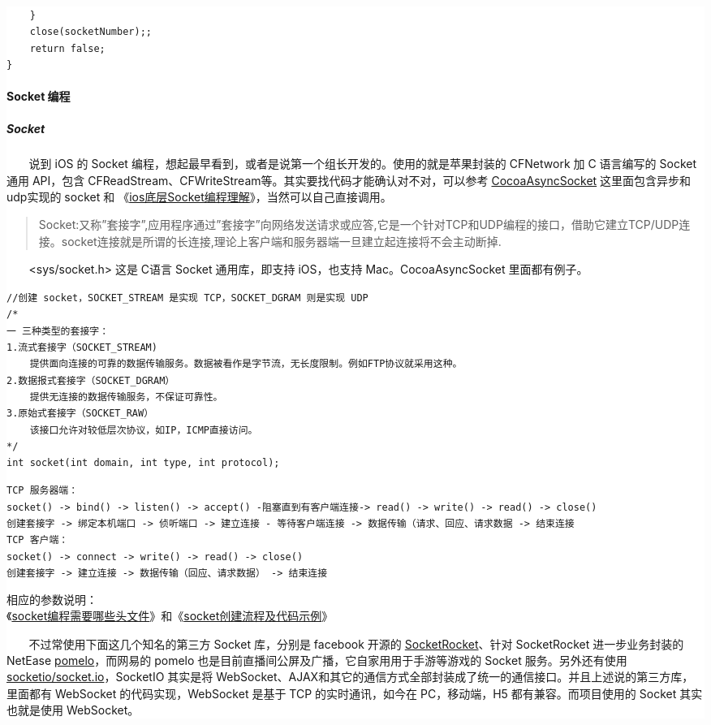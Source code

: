 ~~~objc
    }
    close(socketNumber);;
    return false;
}
~~~

#### Socket 编程

##### Socket  

&nbsp;&nbsp;&nbsp;&nbsp;&nbsp;&nbsp;&nbsp;说到 iOS 的 Socket 编程，想起最早看到，或者是说第一个组长开发的。使用的就是苹果封装的 CFNetwork 加 C 语言编写的 Socket 通用 API，包含 CFReadStream、CFWriteStream等。其实要找代码才能确认对不对，可以参考 [CocoaAsyncSocket](https://github.com/robbiehanson/CocoaAsyncSocket) 这里面包含异步和 udp实现的 socket 和 《[ios底层Socket编程理解](https://www.jianshu.com/p/1883977690b3)》，当然可以自己直接调用。

>Socket:又称”套接字”,应用程序通过”套接字”向网络发送请求或应答,它是一个针对TCP和UDP编程的接口，借助它建立TCP/UDP连接。socket连接就是所谓的长连接,理论上客户端和服务器端一旦建立起连接将不会主动断掉.

&nbsp;&nbsp;&nbsp;&nbsp;&nbsp;&nbsp;&nbsp;\<sys/socket.h> 这是 C语言 Socket 通用库，即支持 iOS，也支持 Mac。CocoaAsyncSocket 里面都有例子。

~~~
//创建 socket，SOCKET_STREAM 是实现 TCP，SOCKET_DGRAM 则是实现 UDP
/*
一 三种类型的套接字：
1.流式套接字（SOCKET_STREAM)
    提供面向连接的可靠的数据传输服务。数据被看作是字节流，无长度限制。例如FTP协议就采用这种。
2.数据报式套接字（SOCKET_DGRAM）
    提供无连接的数据传输服务，不保证可靠性。
3.原始式套接字（SOCKET_RAW）
    该接口允许对较低层次协议，如IP，ICMP直接访问。
*/
int socket(int domain, int type, int protocol);
~~~

~~~
TCP 服务器端：  
socket() -> bind() -> listen() -> accept() -阻塞直到有客户端连接-> read() -> write() -> read() -> close()  
创建套接字 -> 绑定本机端口 -> 侦听端口 -> 建立连接 - 等待客户端连接 -> 数据传输（请求、回应、请求数据 -> 结束连接  
TCP 客户端：  
socket() -> connect -> write() -> read() -> close()  
创建套接字 -> 建立连接 -> 数据传输（回应、请求数据） -> 结束连接  
~~~

相应的参数说明：  
《[socket编程需要哪些头文件](https://www.cnblogs.com/cucumber/p/3922756.html)》和《[socket创建流程及代码示例](https://blog.csdn.net/zzk00007/article/details/75041243)》

&nbsp;&nbsp;&nbsp;&nbsp;&nbsp;&nbsp;&nbsp;不过常使用下面这几个知名的第三方 Socket 库，分别是 facebook 开源的
[SocketRocket](https://github.com/facebook/SocketRocket)、针对 SocketRocket 进一步业务封装的 NetEase [pomelo](https://github.com/NetEase/pomelo)，而网易的 pomelo 也是目前直播间公屏及广播，它自家用用于手游等游戏的 Socket 服务。另外还有使用 [socketio/socket.io](https://github.com/socketio/socket.io)，SocketIO 其实是将 WebSocket、AJAX和其它的通信方式全部封装成了统一的通信接口。并且上述说的第三方库，里面都有 WebSocket 的代码实现，WebSocket 是基于 TCP 的实时通讯，如今在 PC，移动端，H5 都有兼容。而项目使用的 Socket 其实也就是使用 WebSocket。
